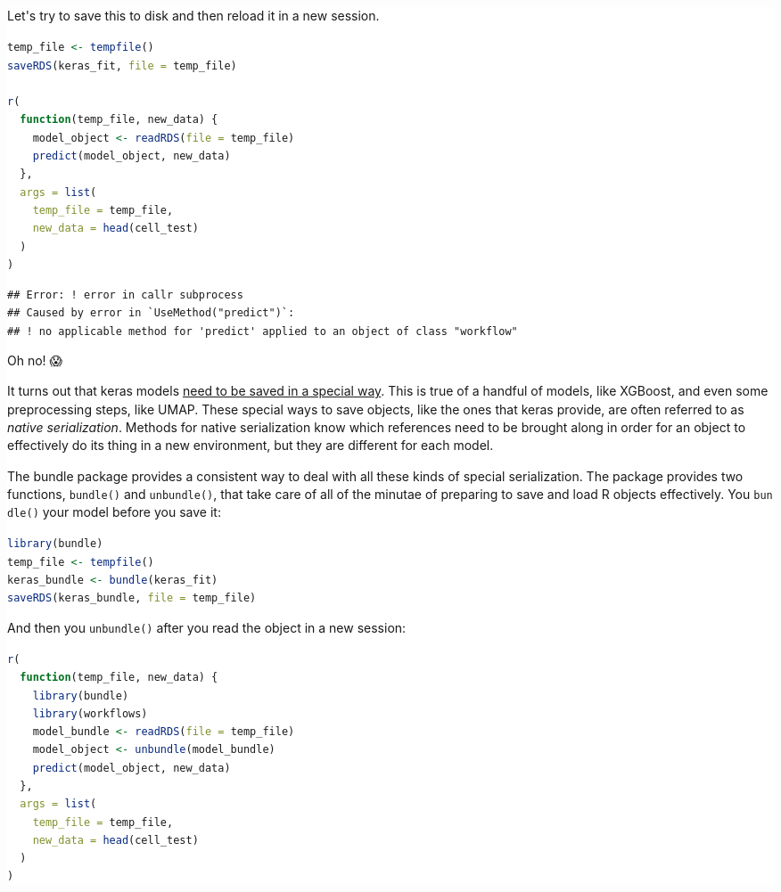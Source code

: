Let's try to save this to disk and then reload it in a new session.


```r
temp_file <- tempfile()
saveRDS(keras_fit, file = temp_file)

r(
  function(temp_file, new_data) {
    model_object <- readRDS(file = temp_file)
    predict(model_object, new_data)
  },
  args = list(
    temp_file = temp_file,
    new_data = head(cell_test)
  )
)
```

```
## Error: ! error in callr subprocess
## Caused by error in `UseMethod("predict")`:
## ! no applicable method for 'predict' applied to an object of class "workflow"
```

Oh no! 😱

It turns out that keras models [need to be saved in a special way](https://tensorflow.rstudio.com/guides/keras/serialization_and_saving.html). This is true of a handful of models, like XGBoost, and even some preprocessing steps, like UMAP. These special ways to save objects, like the ones that keras provide, are often referred to as *native serialization*. Methods for native serialization know which references need to be brought along in order for an object to effectively do its thing in a new environment, but they are different for each model.

The bundle package provides a consistent way to deal with all these kinds of special serialization. The package provides two functions, `bundle()` and `unbundle()`, that take care of all of the minutae of preparing to save and load R objects effectively. You `bundle()` your model before you save it:


```r
library(bundle)
temp_file <- tempfile()
keras_bundle <- bundle(keras_fit)
saveRDS(keras_bundle, file = temp_file)
```

And then you `unbundle()` after you read the object in a new session:


```r
r(
  function(temp_file, new_data) {
    library(bundle)
    library(workflows)
    model_bundle <- readRDS(file = temp_file)
    model_object <- unbundle(model_bundle)
    predict(model_object, new_data)
  },
  args = list(
    temp_file = temp_file,
    new_data = head(cell_test)
  )
)
```
